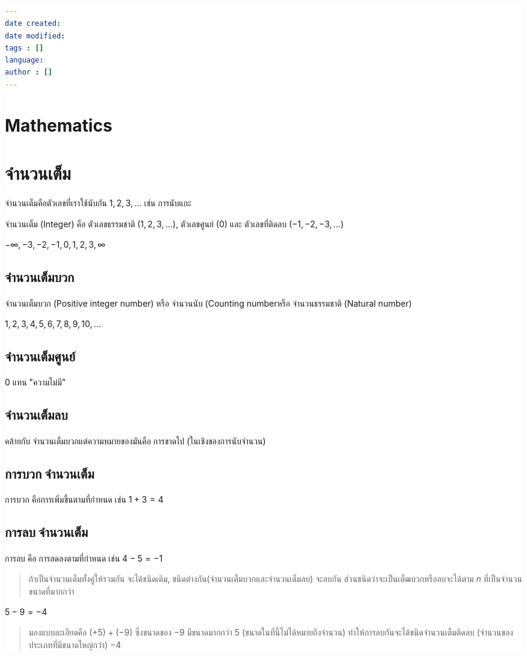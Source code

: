 ```yaml
---
date created: 
date modified: 
tags : []
language: 
author : []
---
```


# Mathematics


# จำนวนเต็ม

จำนวนเต็มคือตัวเลขที่เราใช้นับกัน $1,2,3,...$ เช่น การนับแกะ

จำนวนเต็ม (Integer) คือ ตัวเลขธรรมชาติ ($1, 2, 3, ...$), ตัวเลขศูนย์ ($0$) และ ตัวเลขที่ติดลบ ($-1, -2, -3, ...$)

$-\infty,-3,-2,-1,0,1,2,3,\infty$

## จำนวนเต็มบวก

จำนวนเต็มบวก (Positive integer number) หรือ จำนวนนับ (Counting numberหรือ จำนวนธรรมชาติ (Natural number)

$1,2,3,4,5,6,7,8,9,10,...$

## จำนวนเต็มศูนย์

$0$ แทน "ความไม่มี"

## จำนวนเต็มลบ

คล้ายกับ จำนวนเต็มบวกแต่ความหมายของมันคือ การขาดไป (ในเชิงของการนับจำนวน)

## การบวก จำนวนเต็ม

การบวก คือการเพิ่มขึ้นตามที่กำหนด เช่น $1 + 3 = 4$

## การลบ จำนวนเต็ม

การลบ คือ การลดลงตามที่กำหนด เช่น $4-5 = -1$

> ถ้าเป็นจำนวนเต็มทั้งคู่ให้รวมกัน จะได้ชนิดเดิม, ชนิดต่างกัน(จำนวนเต็มบวกและจำนวนเต็มลบ) จะลบกัน ส่วนชนิดว่าจะเป็นเต็ฒบวกหรือลบจะได้ตาม $n$ ที่เป็นจำนวนขนาดที่มากกว่า

$5-9 = -4$

> มองแบบละเอียดคือ $(+5) + (-9)$ ซึ่งขนาดของ $-9$ มีขนาดมากกว่า $5$ (ขนาดในที่นี้ไม่ได้หมายถึงจำนวน) ทำให้การลบกันจะได้ชนิดจำนวนเต็มติดลบ (จำนวนของประเภทที่มีขนาดใหญ่กว่า) $-4$
